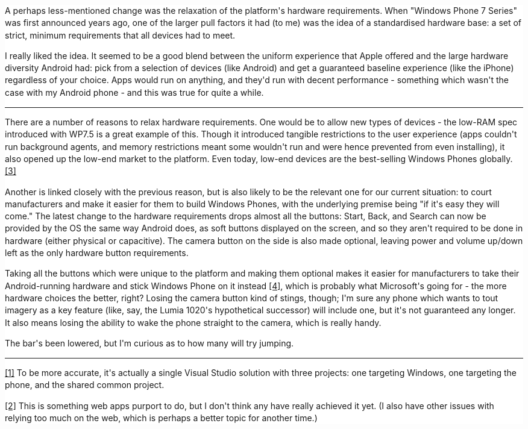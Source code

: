 A perhaps less-mentioned change was the relaxation of the platform's hardware
requirements. When "Windows Phone 7 Series" was first announced years ago, one
of the larger pull factors it had (to me) was the idea of a standardised
hardware base: a set of strict, minimum requirements that all devices had to
meet. 

I really liked the idea. It seemed to be a good blend between the uniform
experience that Apple offered and the large hardware diversity Android had: pick
from a selection of devices (like Android) and get a guaranteed baseline
experience (like the iPhone) regardless of your choice. Apps would run on
anything, and they'd run with decent performance - something which wasn't the
case with my Android phone - and this was true for quite a while.

---

There are a number of reasons to relax hardware requirements. One would be to
allow new types of devices - the low-RAM spec introduced with WP7.5 is a great
example of this. Though it introduced tangible restrictions to the user
experience (apps couldn't run background agents, and memory restrictions meant
some wouldn't run and were hence prevented from even installing), it also opened
up the low-end market to the platform. Even today, low-end devices are the
best-selling Windows Phones globally. <a href="#footnote-3" id="link-3">[3]</a>

Another is linked closely with the previous reason, but is also likely to be the
relevant one for our current situation: to court manufacturers and make it
easier for them to build Windows Phones, with the underlying premise being "if
it's easy they will come." The latest change to the hardware requirements drops
almost all the buttons: Start, Back, and Search can now be provided by the OS
the same way Android does, as soft buttons displayed on the screen, and so they
aren't required to be done in hardware (either physical or capacitive). The
camera button on the side is also made optional, leaving power and volume
up/down left as the only hardware button requirements.

Taking all the buttons which were unique to the platform and making them
optional makes it easier for manufacturers to take their Android-running
hardware and stick Windows Phone on it instead <a href="#footnote-4"
id="link-4">[4]</a>, which is probably what Microsoft's going for - the more
hardware choices the better, right? Losing the camera button kind of stings,
though; I'm sure any phone which wants to tout imagery as a key feature (like,
say, the Lumia 1020's hypothetical successor) will include one, but it's not
guaranteed any longer. It also means losing the ability to wake the phone
straight to the camera, which is really handy.

The bar's been lowered, but I'm curious as to how many will try jumping.

---

<a href="#link-1" id="footnote-1">[1]</a> To be more accurate, it's actually a
single Visual Studio solution with three projects: one targeting Windows, one
targeting the phone, and the shared common project.

<a href="#link-2" id="footnote-2">[2]</a> This is something web apps purport to
do, but I don't think any have really achieved it yet. (I also have other issues
with relying too much on the web, which is perhaps a better topic for another 
time.)
